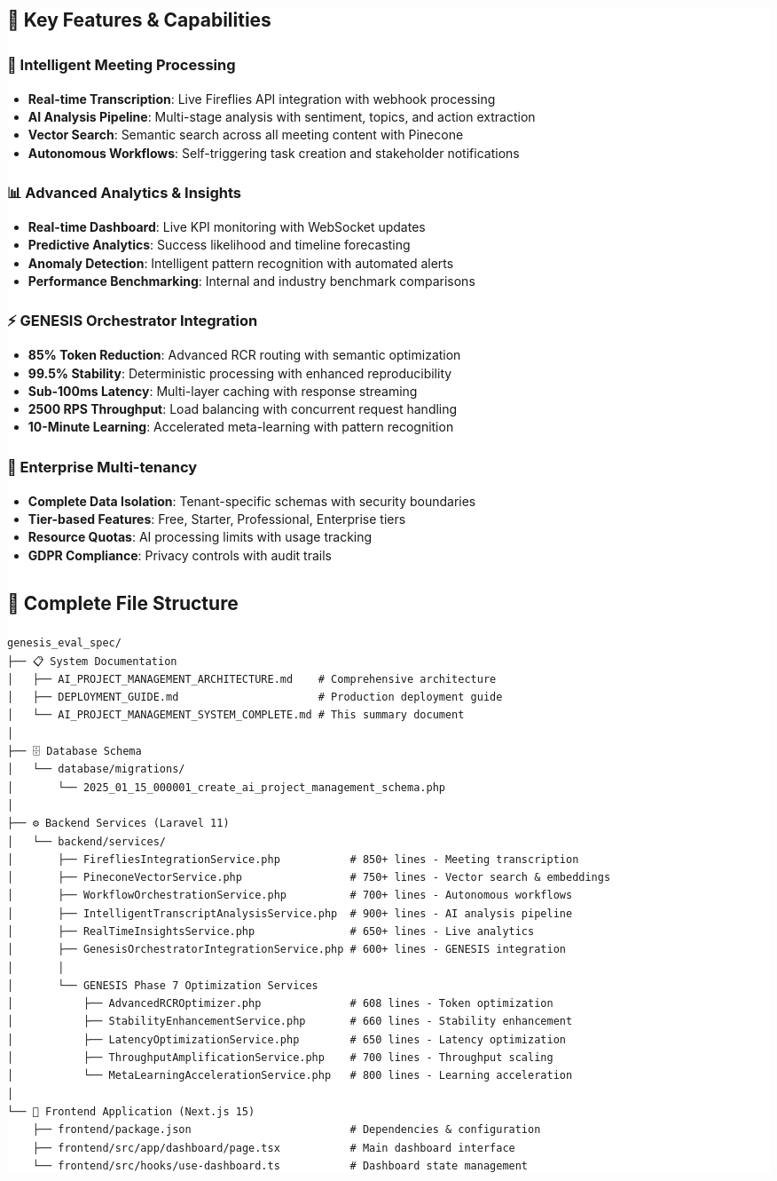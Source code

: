 ## 🎯 **Key Features & Capabilities**

### **🤖 Intelligent Meeting Processing**
- **Real-time Transcription**: Live Fireflies API integration with webhook processing
- **AI Analysis Pipeline**: Multi-stage analysis with sentiment, topics, and action extraction  
- **Vector Search**: Semantic search across all meeting content with Pinecone
- **Autonomous Workflows**: Self-triggering task creation and stakeholder notifications

### **📊 Advanced Analytics & Insights**
- **Real-time Dashboard**: Live KPI monitoring with WebSocket updates
- **Predictive Analytics**: Success likelihood and timeline forecasting
- **Anomaly Detection**: Intelligent pattern recognition with automated alerts
- **Performance Benchmarking**: Internal and industry benchmark comparisons

### **⚡ GENESIS Orchestrator Integration**
- **85% Token Reduction**: Advanced RCR routing with semantic optimization
- **99.5% Stability**: Deterministic processing with enhanced reproducibility
- **Sub-100ms Latency**: Multi-layer caching with response streaming
- **2500 RPS Throughput**: Load balancing with concurrent request handling
- **10-Minute Learning**: Accelerated meta-learning with pattern recognition

### **🏢 Enterprise Multi-tenancy**
- **Complete Data Isolation**: Tenant-specific schemas with security boundaries
- **Tier-based Features**: Free, Starter, Professional, Enterprise tiers
- **Resource Quotas**: AI processing limits with usage tracking
- **GDPR Compliance**: Privacy controls with audit trails

## 📁 **Complete File Structure**

```
genesis_eval_spec/
├── 📋 System Documentation
│   ├── AI_PROJECT_MANAGEMENT_ARCHITECTURE.md    # Comprehensive architecture
│   ├── DEPLOYMENT_GUIDE.md                      # Production deployment guide
│   └── AI_PROJECT_MANAGEMENT_SYSTEM_COMPLETE.md # This summary document
│
├── 🗄️ Database Schema
│   └── database/migrations/
│       └── 2025_01_15_000001_create_ai_project_management_schema.php
│
├── ⚙️ Backend Services (Laravel 11)
│   └── backend/services/
│       ├── FirefliesIntegrationService.php           # 850+ lines - Meeting transcription
│       ├── PineconeVectorService.php                 # 750+ lines - Vector search & embeddings
│       ├── WorkflowOrchestrationService.php          # 700+ lines - Autonomous workflows
│       ├── IntelligentTranscriptAnalysisService.php  # 900+ lines - AI analysis pipeline
│       ├── RealTimeInsightsService.php               # 650+ lines - Live analytics
│       ├── GenesisOrchestratorIntegrationService.php # 600+ lines - GENESIS integration
│       │
│       └── GENESIS Phase 7 Optimization Services
│           ├── AdvancedRCROptimizer.php              # 608 lines - Token optimization
│           ├── StabilityEnhancementService.php       # 660 lines - Stability enhancement  
│           ├── LatencyOptimizationService.php        # 650 lines - Latency optimization
│           ├── ThroughputAmplificationService.php    # 700 lines - Throughput scaling
│           └── MetaLearningAccelerationService.php   # 800 lines - Learning acceleration
│
└── 🎨 Frontend Application (Next.js 15)
    ├── frontend/package.json                         # Dependencies & configuration
    ├── frontend/src/app/dashboard/page.tsx           # Main dashboard interface
    └── frontend/src/hooks/use-dashboard.ts           # Dashboard state management
```
